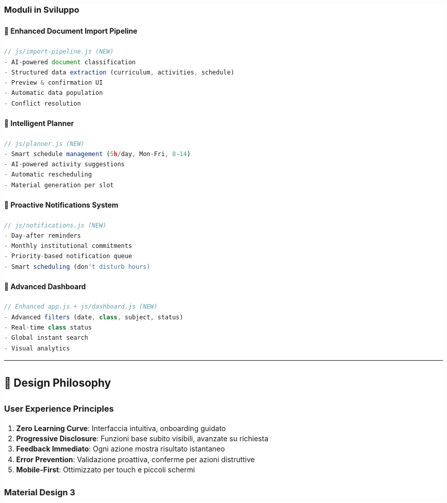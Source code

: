 ### Moduli in Sviluppo

#### 🚧 Enhanced Document Import Pipeline
```javascript
// js/import-pipeline.js (NEW)
- AI-powered document classification
- Structured data extraction (curriculum, activities, schedule)
- Preview & confirmation UI
- Automatic data population
- Conflict resolution
```

#### 🚧 Intelligent Planner
```javascript
// js/planner.js (NEW)
- Smart schedule management (5h/day, Mon-Fri, 8-14)
- AI-powered activity suggestions
- Automatic rescheduling
- Material generation per slot
```

#### 🚧 Proactive Notifications System
```javascript
// js/notifications.js (NEW)
- Day-after reminders
- Monthly institutional commitments
- Priority-based notification queue
- Smart scheduling (don't disturb hours)
```

#### 🚧 Advanced Dashboard
```javascript
// Enhanced app.js + js/dashboard.js (NEW)
- Advanced filters (date, class, subject, status)
- Real-time class status
- Global instant search
- Visual analytics
```

---

## 🎨 Design Philosophy

### User Experience Principles

1. **Zero Learning Curve**: Interfaccia intuitiva, onboarding guidato
2. **Progressive Disclosure**: Funzioni base subito visibili, avanzate su richiesta
3. **Feedback Immediato**: Ogni azione mostra risultato istantaneo
4. **Error Prevention**: Validazione proattiva, conferme per azioni distruttive
5. **Mobile-First**: Ottimizzato per touch e piccoli schermi

### Material Design 3
